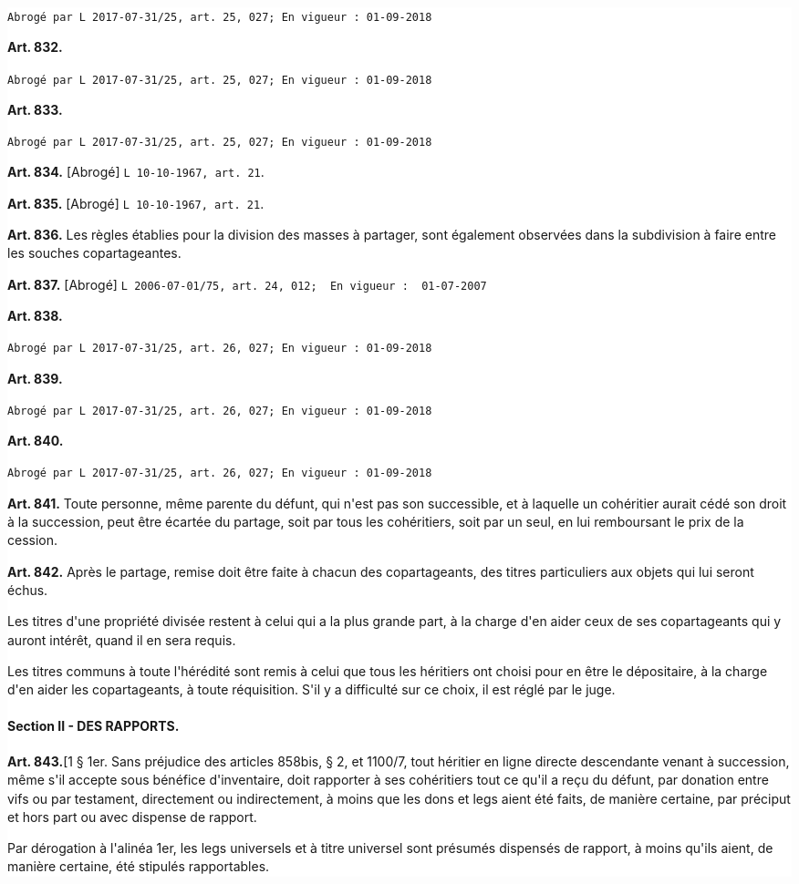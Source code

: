 `Abrogé par L 2017-07-31/25, art. 25, 027; En vigueur : 01-09-2018` 


**Art. 832.**

`Abrogé par L 2017-07-31/25, art. 25, 027; En vigueur : 01-09-2018` 


**Art. 833.**

`Abrogé par L 2017-07-31/25, art. 25, 027; En vigueur : 01-09-2018` 


**Art. 834.** [Abrogé] `L 10-10-1967, art. 21`.


**Art. 835.** [Abrogé] `L 10-10-1967, art. 21`.


**Art. 836.** Les règles établies pour la division des masses à partager, sont également observées dans la subdivision à faire entre les souches copartageantes.


**Art. 837.** [Abrogé] `L 2006-07-01/75, art. 24, 012;  En vigueur :  01-07-2007`


**Art. 838.**

`Abrogé par L 2017-07-31/25, art. 26, 027; En vigueur : 01-09-2018` 


**Art. 839.**

`Abrogé par L 2017-07-31/25, art. 26, 027; En vigueur : 01-09-2018` 


**Art. 840.**

`Abrogé par L 2017-07-31/25, art. 26, 027; En vigueur : 01-09-2018` 


**Art. 841.** Toute personne, même parente du défunt, qui n'est pas son successible, et à laquelle un cohéritier aurait cédé son droit à la succession, peut être écartée du partage, soit par tous les cohéritiers, soit par un seul, en lui remboursant le prix de la cession.


**Art. 842.** Après le partage, remise doit être faite à chacun des copartageants, des titres particuliers aux objets qui lui seront échus.

Les titres d'une propriété divisée restent à celui qui a la plus grande part, à la charge d'en aider ceux de ses copartageants qui y auront intérêt, quand il en sera requis.

Les titres communs à toute l'hérédité sont remis à celui que tous les héritiers ont choisi pour en être le dépositaire, à la charge d'en aider les copartageants, à toute réquisition. S'il y a difficulté sur ce choix, il est réglé par le juge.

#### Section II  - DES RAPPORTS.


**Art. 843.**[1 § 1er. Sans préjudice des articles 858bis, § 2, et 1100/7, tout héritier en ligne directe descendante venant à succession, même s'il accepte sous bénéfice d'inventaire, doit rapporter à ses cohéritiers tout ce qu'il a reçu du défunt, par donation entre vifs ou par testament, directement ou indirectement, à moins que les dons et legs aient été faits, de manière certaine, par préciput et hors part ou avec dispense de rapport.

Par dérogation à l'alinéa 1er, les legs universels et à titre universel sont présumés dispensés de rapport, à moins qu'ils aient, de manière certaine, été stipulés rapportables.
